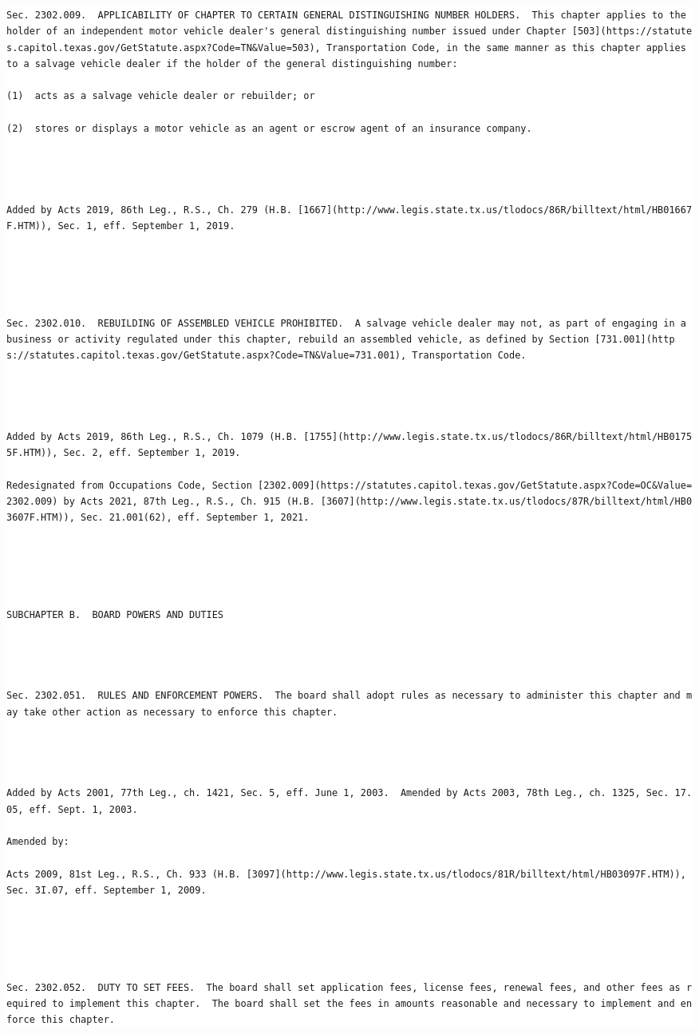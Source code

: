     
    Sec. 2302.009.  APPLICABILITY OF CHAPTER TO CERTAIN GENERAL DISTINGUISHING NUMBER HOLDERS.  This chapter applies to the holder of an independent motor vehicle dealer's general distinguishing number issued under Chapter [503](https://statutes.capitol.texas.gov/GetStatute.aspx?Code=TN&Value=503), Transportation Code, in the same manner as this chapter applies to a salvage vehicle dealer if the holder of the general distinguishing number:
    
    (1)  acts as a salvage vehicle dealer or rebuilder; or
    
    (2)  stores or displays a motor vehicle as an agent or escrow agent of an insurance company.
    
    
    
    
    Added by Acts 2019, 86th Leg., R.S., Ch. 279 (H.B. [1667](http://www.legis.state.tx.us/tlodocs/86R/billtext/html/HB01667F.HTM)), Sec. 1, eff. September 1, 2019.
    
    
    
    
    
    Sec. 2302.010.  REBUILDING OF ASSEMBLED VEHICLE PROHIBITED.  A salvage vehicle dealer may not, as part of engaging in a business or activity regulated under this chapter, rebuild an assembled vehicle, as defined by Section [731.001](https://statutes.capitol.texas.gov/GetStatute.aspx?Code=TN&Value=731.001), Transportation Code.
    
    
    
    
    Added by Acts 2019, 86th Leg., R.S., Ch. 1079 (H.B. [1755](http://www.legis.state.tx.us/tlodocs/86R/billtext/html/HB01755F.HTM)), Sec. 2, eff. September 1, 2019.
    
    Redesignated from Occupations Code, Section [2302.009](https://statutes.capitol.texas.gov/GetStatute.aspx?Code=OC&Value=2302.009) by Acts 2021, 87th Leg., R.S., Ch. 915 (H.B. [3607](http://www.legis.state.tx.us/tlodocs/87R/billtext/html/HB03607F.HTM)), Sec. 21.001(62), eff. September 1, 2021.
    
    
    
    
    
    SUBCHAPTER B.  BOARD POWERS AND DUTIES
    
      
    
    
    Sec. 2302.051.  RULES AND ENFORCEMENT POWERS.  The board shall adopt rules as necessary to administer this chapter and may take other action as necessary to enforce this chapter.
    
    
    
    
    Added by Acts 2001, 77th Leg., ch. 1421, Sec. 5, eff. June 1, 2003.  Amended by Acts 2003, 78th Leg., ch. 1325, Sec. 17.05, eff. Sept. 1, 2003.
    
    Amended by: 
    
    Acts 2009, 81st Leg., R.S., Ch. 933 (H.B. [3097](http://www.legis.state.tx.us/tlodocs/81R/billtext/html/HB03097F.HTM)), Sec. 3I.07, eff. September 1, 2009.
    
    
    
    
    
    Sec. 2302.052.  DUTY TO SET FEES.  The board shall set application fees, license fees, renewal fees, and other fees as required to implement this chapter.  The board shall set the fees in amounts reasonable and necessary to implement and enforce this chapter.
    
    
    